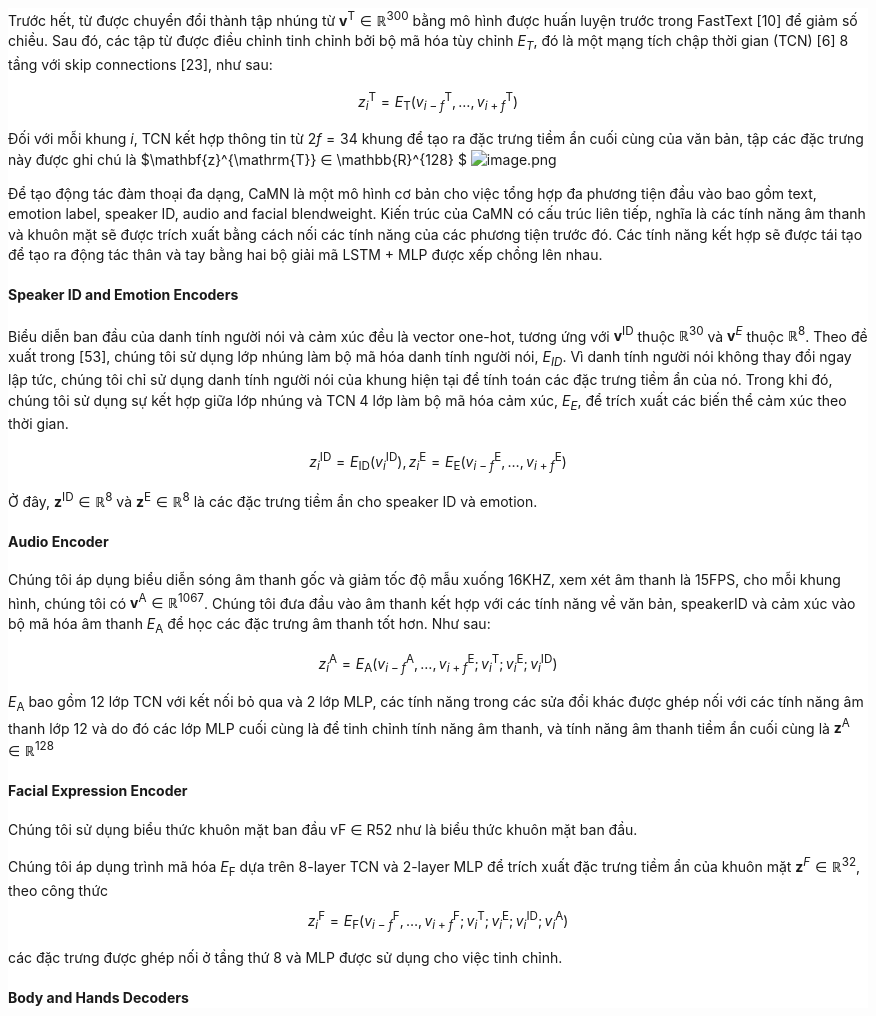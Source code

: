 Trước hết, từ được chuyển đổi thành tập nhúng từ $\mathbf{v}^{\mathrm{T}} \in \mathbb{R}^{300}$ bằng mô hình được huấn luyện trước trong FastText [10] để giảm số chiều. Sau đó, các tập từ được điều chỉnh tinh chỉnh bởi bộ mã hóa tùy chỉnh ${E}_{T}$, đó là một mạng tích chập thời gian (TCN) [6] 8 tầng với skip connections [23], như sau:

$$z_i^{\mathrm{T}}=E_{\mathrm{T}}\left(v_{i-f}^{\mathrm{T}}, \ldots, v_{i+f}^{\mathrm{T}}\right)$$

Đối với mỗi khung $i$, TCN kết hợp thông tin từ $2f = 34$ khung để tạo ra đặc trưng tiềm ẩn cuối cùng của văn bản, tập các đặc trưng này được ghi chú là $\mathbf{z}^{\mathrm{T}} ∈ \mathbb{R}^{128} $
![image.png](attachment:image.png)

Để tạo động tác đàm thoại đa dạng, CaMN là một mô hình cơ bản cho việc tổng hợp đa phương tiện đầu vào bao gồm text, emotion label, speaker ID, audio and facial blendweight. Kiến trúc của CaMN có cấu trúc liên tiếp, nghĩa là các tính năng âm thanh và khuôn mặt sẽ được trích xuất bằng cách nối các tính năng của các phương tiện trước đó. Các tính năng kết hợp sẽ được tái tạo để tạo ra động tác thân và tay bằng hai bộ giải mã LSTM + MLP được xếp chồng lên nhau.
#### Speaker ID and Emotion Encoders

Biểu diễn ban đầu của danh tính người nói và cảm xúc đều là vector one-hot, tương ứng với $\mathbf{v}^{\text{ID}}$ thuộc $\mathbb{R}^{30}$ và $\mathbf{v}^{E}$ thuộc $\mathbb{R}^8$. Theo đề xuất trong [53], chúng tôi sử dụng lớp nhúng làm bộ mã hóa danh tính người nói, $E_{ID}$. Vì danh tính người nói không thay đổi ngay lập tức, chúng tôi chỉ sử dụng danh tính người nói của khung hiện tại để tính toán các đặc trưng tiềm ẩn của nó. Trong khi đó, chúng tôi sử dụng sự kết hợp giữa lớp nhúng và TCN 4 lớp làm bộ mã hóa cảm xúc, $E_{E}$, để trích xuất các biến thể cảm xúc theo thời gian.


$$z_i^{\mathrm{ID}}=E_{\mathrm{ID}}\left(v_i^{\mathrm{ID}}\right), z_i^{\mathrm{E}}=E_{\mathrm{E}}\left(v_{i-f}^{\mathrm{E}}, \ldots, v_{i+f}^{\mathrm{E}}\right)$$


Ở đây, $\mathbf{z}^{\text{ID}} ∈ \mathbb{R}^8$ và $\mathbf{z}^{\text{E}} ∈ \mathbb{R}^8$ là các đặc trưng tiềm ẩn cho speaker ID và emotion.
#### Audio Encoder

Chúng tôi áp dụng biểu diễn sóng âm thanh gốc và giảm tốc độ mẫu xuống 16KHZ, xem xét âm thanh là 15FPS, cho mỗi khung hình, chúng tôi có $\mathbf{v}^{\text{A}} ∈ \mathbb{R}^{1067}$. Chúng tôi đưa đầu vào âm thanh kết hợp với các tính năng về văn bản, speakerID và cảm xúc vào bộ mã hóa âm thanh $E_{\text{A}}$ để học các đặc trưng âm thanh tốt hơn. Như sau:

$$z_i^{\mathrm{A}}=E_{\mathrm{A}}\left(v_{i-f}^{\mathrm{A}}, \ldots, v_{i+f}^{\mathrm{E}} ; v_i^{\mathrm{T}} ; v_i^{\mathrm{E}} ; v_i^{\mathrm{ID}}\right)$$

$E_{\text{A}}$ bao gồm 12 lớp TCN với kết nối bỏ qua và 2 lớp MLP, các tính năng trong các sửa đổi khác được ghép nối với các tính năng âm thanh lớp 12 và do đó các lớp MLP cuối cùng là để tinh chỉnh tính năng âm thanh, và tính năng âm thanh tiềm ẩn cuối cùng là $\mathbf{z}^{\text{A}} ∈ \mathbb{R}^{128}$
#### Facial Expression Encoder
Chúng tôi sử dụng biểu thức khuôn mặt ban đầu vF ∈ R52 như là biểu thức khuôn mặt ban đầu.

Chúng tôi áp dụng trình mã hóa $E_{\text{F}}$ dựa trên 8-layer TCN và 2-layer MLP để trích xuất đặc trưng tiềm ẩn của khuôn mặt $\mathbf{z}^F ∈ \mathbb{R}^{32}$, theo công thức
$$z_i^{\mathrm{F}}=E_{\mathrm{F}}\left(v_{i-f}^{\mathrm{F}}, \ldots, v_{i+f}^{\mathrm{F}} ; v_i^{\mathrm{T}} ; v_i^{\mathrm{E}} ; v_i^{\mathrm{ID}} ; v_i^{\mathrm{A}}\right)$$

các đặc trưng được ghép nối ở tầng thứ 8 và MLP được sử dụng cho việc tinh chỉnh.
#### Body and Hands Decoders
